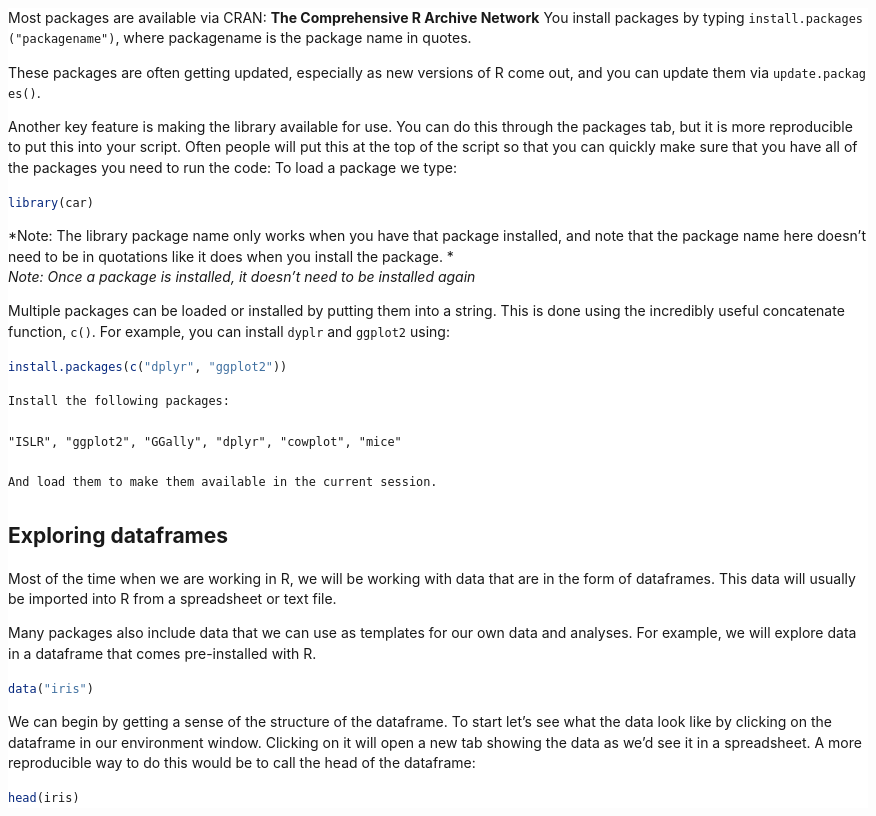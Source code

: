 Most packages are available via CRAN: **The Comprehensive R Archive
Network** You install packages by typing
`install.packages("packagename")`, where packagename is the package name
in quotes.

These packages are often getting updated, especially as new versions of
R come out, and you can update them via `update.packages()`.

Another key feature is making the library available for use. You can do
this through the packages tab, but it is more reproducible to put this
into your script. Often people will put this at the top of the script so
that you can quickly make sure that you have all of the packages you
need to run the code: To load a package we type:

``` r
library(car)
```

*Note: The library package name only works when you have that package
installed, and note that the package name here doesn’t need to be in
quotations like it does when you install the package. * <br> *Note: Once
a package is installed, it doesn’t need to be installed again*

Multiple packages can be loaded or installed by putting them into a
string. This is done using the incredibly useful concatenate function,
`c()`. For example, you can install `dyplr` and `ggplot2` using:

``` r
install.packages(c("dplyr", "ggplot2"))
```

    Install the following packages: 
    
    "ISLR", "ggplot2", "GGally", "dplyr", "cowplot", "mice"
    
    And load them to make them available in the current session.

## Exploring dataframes

Most of the time when we are working in R, we will be working with data
that are in the form of dataframes. This data will usually be imported
into R from a spreadsheet or text file.

Many packages also include data that we can use as templates for our own
data and analyses. For example, we will explore data in a dataframe that
comes pre-installed with R.

``` r
data("iris")
```

We can begin by getting a sense of the structure of the dataframe. To
start let’s see what the data look like by clicking on the dataframe in
our environment window. Clicking on it will open a new tab showing the
data as we’d see it in a spreadsheet. A more reproducible way to do this
would be to call the head of the dataframe:

``` r
head(iris)
```
